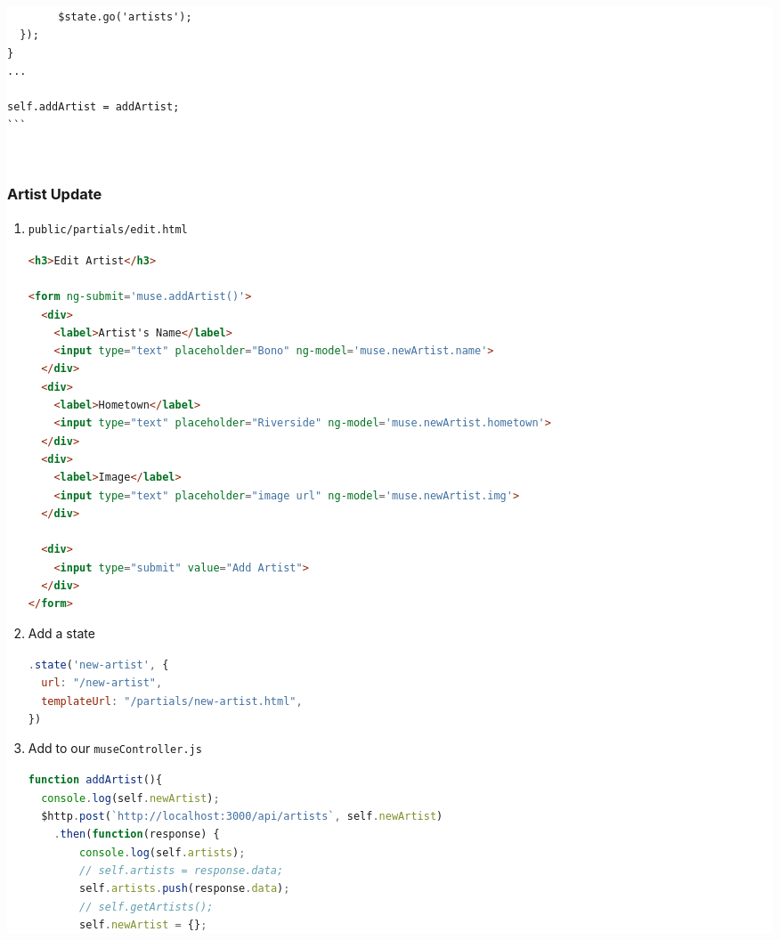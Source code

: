             $state.go('artists');
      });
    }     
    ...
    
    self.addArtist = addArtist;
    ```
    
<br>

### Artist Update

1. `public/partials/edit.html`

    ```html
    <h3>Edit Artist</h3>
    
    <form ng-submit='muse.addArtist()'>
      <div>
        <label>Artist's Name</label>
        <input type="text" placeholder="Bono" ng-model='muse.newArtist.name'>
      </div>
      <div>
        <label>Hometown</label>
        <input type="text" placeholder="Riverside" ng-model='muse.newArtist.hometown'>
      </div>
      <div>
        <label>Image</label>
        <input type="text" placeholder="image url" ng-model='muse.newArtist.img'>
      </div>
    
      <div>
        <input type="submit" value="Add Artist">
      </div>
    </form>
    ```
1. Add a state

    ```js
    .state('new-artist', {
      url: "/new-artist",
      templateUrl: "/partials/new-artist.html",
    })
    ```
1. Add to our `museController.js`

    ```js
    function addArtist(){
      console.log(self.newArtist);
      $http.post(`http://localhost:3000/api/artists`, self.newArtist)
        .then(function(response) {
            console.log(self.artists);
            // self.artists = response.data;
            self.artists.push(response.data);
            // self.getArtists();
            self.newArtist = {};
